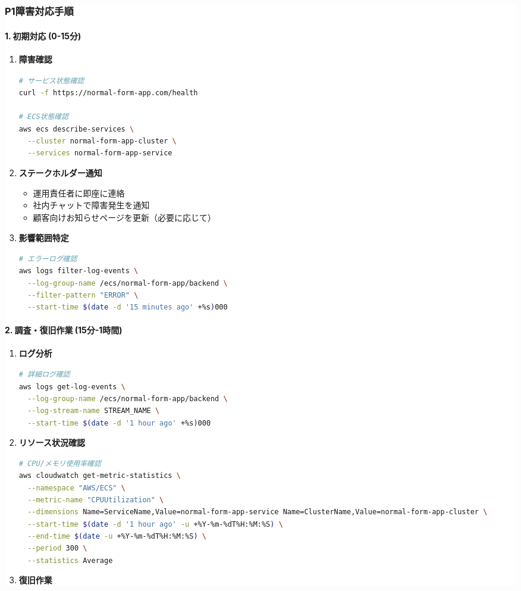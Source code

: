 ### P1障害対応手順

#### 1. 初期対応 (0-15分)

1. **障害確認**
   ```bash
   # サービス状態確認
   curl -f https://normal-form-app.com/health
   
   # ECS状態確認
   aws ecs describe-services \
     --cluster normal-form-app-cluster \
     --services normal-form-app-service
   ```

2. **ステークホルダー通知**
   - 運用責任者に即座に連絡
   - 社内チャットで障害発生を通知
   - 顧客向けお知らせページを更新（必要に応じて）

3. **影響範囲特定**
   ```bash
   # エラーログ確認
   aws logs filter-log-events \
     --log-group-name /ecs/normal-form-app/backend \
     --filter-pattern "ERROR" \
     --start-time $(date -d '15 minutes ago' +%s)000
   ```

#### 2. 調査・復旧作業 (15分-1時間)

1. **ログ分析**
   ```bash
   # 詳細ログ確認
   aws logs get-log-events \
     --log-group-name /ecs/normal-form-app/backend \
     --log-stream-name STREAM_NAME \
     --start-time $(date -d '1 hour ago' +%s)000
   ```

2. **リソース状況確認**
   ```bash
   # CPU/メモリ使用率確認
   aws cloudwatch get-metric-statistics \
     --namespace "AWS/ECS" \
     --metric-name "CPUUtilization" \
     --dimensions Name=ServiceName,Value=normal-form-app-service Name=ClusterName,Value=normal-form-app-cluster \
     --start-time $(date -d '1 hour ago' -u +%Y-%m-%dT%H:%M:%S) \
     --end-time $(date -u +%Y-%m-%dT%H:%M:%S) \
     --period 300 \
     --statistics Average
   ```

3. **復旧作業**
   
